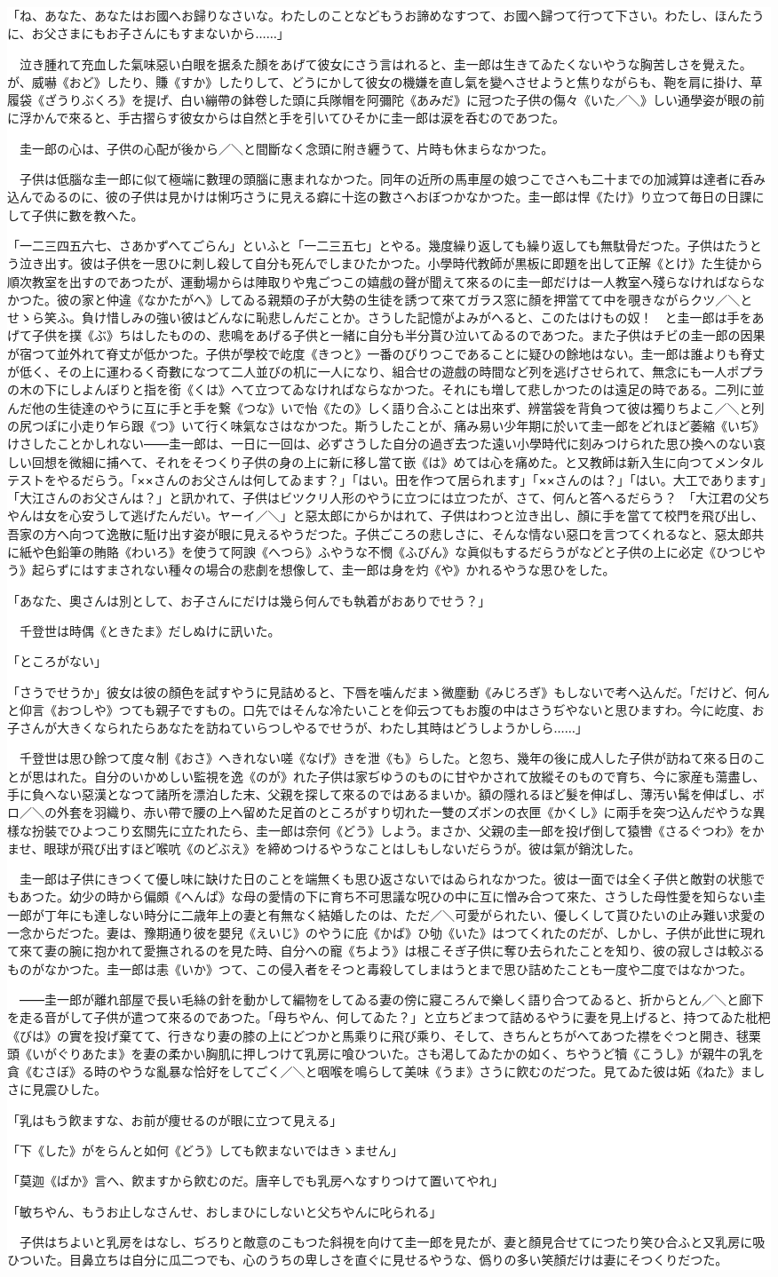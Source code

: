 「ね、あなた、あなたはお國へお歸りなさいな。わたしのことなどもうお諦めなすつて、お國へ歸つて行つて下さい。わたし、ほんたうに、お父さまにもお子さんにもすまないから……」

　泣き腫れて充血した氣味惡い白眼を据ゑた顏をあげて彼女にさう言はれると、圭一郎は生きてゐたくないやうな胸苦しさを覺えた。が、威嚇《おど》したり、賺《すか》したりして、どうにかして彼女の機嫌を直し氣を變へさせようと焦りながらも、鞄を肩に掛け、草履袋《ざうりぶくろ》を提げ、白い繃帶の鉢卷した頭に兵隊帽を阿彌陀《あみだ》に冠つた子供の傷々《いた／＼》しい通學姿が眼の前に浮かんで來ると、手古摺らす彼女からは自然と手を引いてひそかに圭一郎は涙を呑むのであつた。

　圭一郎の心は、子供の心配が後から／＼と間斷なく念頭に附き纒うて、片時も休まらなかつた。

　子供は低腦な圭一郎に似て極端に數理の頭腦に惠まれなかつた。同年の近所の馬車屋の娘つこでさへも二十までの加減算は達者に呑み込んでゐるのに、彼の子供は見かけは悧巧さうに見える癖に十迄の數さへおぼつかなかつた。圭一郎は悍《たけ》り立つて毎日の日課にして子供に數を教へた。

「一二三四五六七、さあかずへてごらん」といふと「一二三五七」とやる。幾度繰り返しても繰り返しても無駄骨だつた。子供はたうとう泣き出す。彼は子供を一思ひに刺し殺して自分も死んでしまひたかつた。小學時代教師が黒板に即題を出して正解《とけ》た生徒から順次教室を出すのであつたが、運動場からは陣取りや鬼ごつこの嬉戲の聲が聞えて來るのに圭一郎だけは一人教室へ殘らなければならなかつた。彼の家と仲違《なかたがへ》してゐる親類の子が大勢の生徒を誘つて來てガラス窓に顏を押當てて中を覗きながらクツ／＼とせゝら笑ふ。負け惜しみの強い彼はどんなに恥悲しんだことか。さうした記憶がよみがへると、このたはけもの奴！　と圭一郎は手をあげて子供を撲《ぶ》ちはしたものの、悲鳴をあげる子供と一緒に自分も半分貰ひ泣いてゐるのであつた。また子供はチビの圭一郎の因果が宿つて並外れて脊丈が低かつた。子供が學校で屹度《きつと》一番のびりつこであることに疑ひの餘地はない。圭一郎は誰よりも脊丈が低く、その上に運わるく奇數になつて二人並びの机に一人になり、組合せの遊戲の時間など列を逃げさせられて、無念にも一人ポプラの木の下にしよんぼりと指を銜《くは》へて立つてゐなければならなかつた。それにも増して悲しかつたのは遠足の時である。二列に並んだ他の生徒達のやうに互に手と手を繋《つな》いで怡《たの》しく語り合ふことは出來ず、辨當袋を背負つて彼は獨りちよこ／＼と列の尻つぽに小走り乍ら跟《つ》いて行く味氣なさはなかつた。斯うしたことが、痛み易い少年期に於いて圭一郎をどれほど萎縮《いぢ》けさしたことかしれない――圭一郎は、一日に一回は、必ずさうした自分の過ぎ去つた遠い小學時代に刻みつけられた思ひ換へのない哀しい回想を微細に捕へて、それをそつくり子供の身の上に新に移し當て嵌《は》めては心を痛めた。と又教師は新入生に向つてメンタルテストをやるだらう。「××さんのお父さんは何してゐます？」「はい。田を作つて居られます」「××さんのは？」「はい。大工であります」「大江さんのお父さんは？」と訊かれて、子供はビツクリ人形のやうに立つには立つたが、さて、何んと答へるだらう？　「大江君の父ちやんは女を心安うして逃げたんだい。ヤーイ／＼」と惡太郎にからかはれて、子供はわつと泣き出し、顏に手を當てて校門を飛び出し、吾家の方へ向つて逸散に駈け出す姿が眼に見えるやうだつた。子供ごころの悲しさに、そんな情ない惡口を言つてくれるなと、惡太郎共に紙や色鉛筆の賄賂《わいろ》を使うて阿諛《へつら》ふやうな不憫《ふびん》な眞似もするだらうがなどと子供の上に必定《ひつじやう》起らずにはすまされない種々の場合の悲劇を想像して、圭一郎は身を灼《や》かれるやうな思ひをした。



「あなた、奧さんは別として、お子さんにだけは幾ら何んでも執着がおありでせう？」

　千登世は時偶《ときたま》だしぬけに訊いた。

「ところがない」

「さうでせうか」彼女は彼の顏色を試すやうに見詰めると、下唇を噛んだまゝ微塵動《みじろぎ》もしないで考へ込んだ。「だけど、何んと仰言《おつしや》つても親子ですもの。口先ではそんな冷たいことを仰云つてもお腹の中はさうぢやないと思ひますわ。今に屹度、お子さんが大きくなられたらあなたを訪ねていらつしやるでせうが、わたし其時はどうしようかしら……」

　千登世は思ひ餘つて度々制《おさ》へきれない嗟《なげ》きを泄《も》らした。と忽ち、幾年の後に成人した子供が訪ねて來る日のことが思はれた。自分のいかめしい監視を逸《のが》れた子供は家ぢゆうのものに甘やかされて放縱そのもので育ち、今に家産も蕩盡し、手に負へない惡漢となつて諸所を漂泊した末、父親を探して來るのではあるまいか。額の隱れるほど髮を伸ばし、薄汚い髯を伸ばし、ボロ／＼の外套を羽織り、赤い帶で腰の上へ留めた足首のところがすり切れた一雙のズボンの衣匣《かくし》に兩手を突つ込んだやうな異樣な扮裝でひよつこり玄關先に立たれたら、圭一郎は奈何《どう》しよう。まさか、父親の圭一郎を投げ倒して猿轡《さるぐつわ》をかませ、眼球が飛び出すほど喉吭《のどぶえ》を締めつけるやうなことはしもしないだらうが。彼は氣が銷沈した。

　圭一郎は子供にきつくて優し味に缺けた日のことを端無くも思ひ返さないではゐられなかつた。彼は一面では全く子供と敵對の状態でもあつた。幼少の時から偏頗《へんぱ》な母の愛情の下に育ち不可思議な呪ひの中に互に憎み合つて來た、さうした母性愛を知らない圭一郎が丁年にも達しない時分に二歳年上の妻と有無なく結婚したのは、ただ／＼可愛がられたい、優しくして貰ひたいの止み難い求愛の一念からだつた。妻は、豫期通り彼を嬰兒《えいじ》のやうに庇《かば》ひ劬《いた》はつてくれたのだが、しかし、子供が此世に現れて來て妻の腕に抱かれて愛撫されるのを見た時、自分への寵《ちよう》は根こそぎ子供に奪ひ去られたことを知り、彼の寂しさは較ぶるものがなかつた。圭一郎は恚《いか》つて、この侵入者をそつと毒殺してしまはうとまで思ひ詰めたことも一度や二度ではなかつた。

　――圭一郎が離れ部屋で長い毛絲の針を動かして編物をしてゐる妻の傍に寢ころんで樂しく語り合つてゐると、折からとん／＼と廊下を走る音がして子供が遣つて來るのであつた。「母ちやん、何してゐた？」と立ちどまつて詰めるやうに妻を見上げると、持つてゐた枇杷《びは》の實を投げ棄てて、行きなり妻の膝の上にどつかと馬乘りに飛び乘り、そして、きちんとちがへてあつた襟をぐつと開き、毬栗頭《いがぐりあたま》を妻の柔かい胸肌に押しつけて乳房に喰ひついた。さも渇してゐたかの如く、ちやうど犢《こうし》が親牛の乳を貪《むさぼ》る時のやうな亂暴な恰好をしてごく／＼と咽喉を鳴らして美味《うま》さうに飮むのだつた。見てゐた彼は妬《ねた》ましさに見震ひした。

「乳はもう飮ますな、お前が痩せるのが眼に立つて見える」

「下《した》がをらんと如何《どう》しても飮まないではきゝません」

「莫迦《ばか》言へ、飮ますから飮むのだ。唐辛しでも乳房へなすりつけて置いてやれ」

「敏ちやん、もうお止しなさんせ、おしまひにしないと父ちやんに叱られる」

　子供はちよいと乳房をはなし、ぢろりと敵意のこもつた斜視を向けて圭一郎を見たが、妻と顏見合せてにつたり笑ひ合ふと又乳房に吸ひついた。目鼻立ちは自分に瓜二つでも、心のうちの卑しさを直ぐに見せるやうな、僞りの多い笑顏だけは妻にそつくりだつた。

